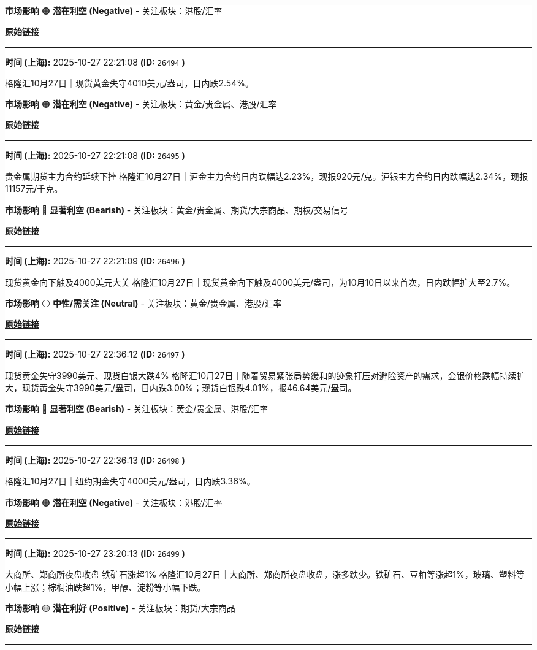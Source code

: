 **市场影响** 🟠 **潜在利空 (Negative)** - 关注板块：港股/汇率

**[原始链接](https://t.me/ywcqdz/26493)**

---
**时间 (上海):** 2025-10-27 22:21:08 **(ID:** `26494` **)**

格隆汇10月27日｜现货黄金失守4010美元/盎司，日内跌2.54%。

**市场影响** 🟠 **潜在利空 (Negative)** - 关注板块：黄金/贵金属、港股/汇率

**[原始链接](https://t.me/ywcqdz/26494)**

---
**时间 (上海):** 2025-10-27 22:21:08 **(ID:** `26495` **)**

贵金属期货主力合约延续下挫
格隆汇10月27日｜沪金主力合约日内跌幅达2.23%，现报920元/克。沪银主力合约日内跌幅达2.34%，现报11157元/千克。

**市场影响** 🔴 **显著利空 (Bearish)** - 关注板块：黄金/贵金属、期货/大宗商品、期权/交易信号

**[原始链接](https://t.me/ywcqdz/26495)**

---
**时间 (上海):** 2025-10-27 22:21:09 **(ID:** `26496` **)**

现货黄金向下触及4000美元大关
格隆汇10月27日｜现货黄金向下触及4000美元/盎司，为10月10日以来首次，日内跌幅扩大至2.7%。

**市场影响** ⚪ **中性/需关注 (Neutral)** - 关注板块：黄金/贵金属、港股/汇率

**[原始链接](https://t.me/ywcqdz/26496)**

---
**时间 (上海):** 2025-10-27 22:36:12 **(ID:** `26497` **)**

现货黄金失守3990美元、现货白银大跌4%
格隆汇10月27日｜随着贸易紧张局势缓和的迹象打压对避险资产的需求，金银价格跌幅持续扩大，现货黄金失守3990美元/盎司，日内跌3.00%；现货白银跌4.01%，报46.64美元/盎司。

**市场影响** 🔴 **显著利空 (Bearish)** - 关注板块：黄金/贵金属、港股/汇率

**[原始链接](https://t.me/ywcqdz/26497)**

---
**时间 (上海):** 2025-10-27 22:36:13 **(ID:** `26498` **)**

格隆汇10月27日｜纽约期金失守4000美元/盎司，日内跌3.36%。

**市场影响** 🟠 **潜在利空 (Negative)** - 关注板块：港股/汇率

**[原始链接](https://t.me/ywcqdz/26498)**

---
**时间 (上海):** 2025-10-27 23:20:13 **(ID:** `26499` **)**

大商所、郑商所夜盘收盘 铁矿石涨超1%
格隆汇10月27日｜大商所、郑商所夜盘收盘，涨多跌少。铁矿石、豆粕等涨超1%，玻璃、塑料等小幅上涨；棕榈油跌超1%，甲醇、淀粉等小幅下跌。

**市场影响** 🟡 **潜在利好 (Positive)** - 关注板块：期货/大宗商品

**[原始链接](https://t.me/ywcqdz/26499)**

---